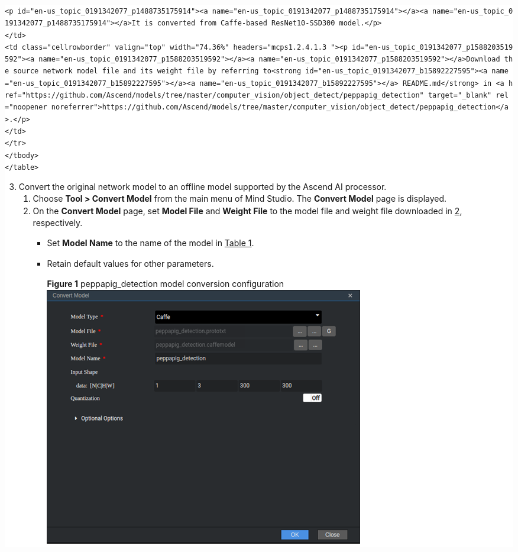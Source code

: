     <p id="en-us_topic_0191342077_p1488735175914"><a name="en-us_topic_0191342077_p1488735175914"></a><a name="en-us_topic_0191342077_p1488735175914"></a>It is converted from Caffe-based ResNet10-SSD300 model.</p>
    </td>
    <td class="cellrowborder" valign="top" width="74.36%" headers="mcps1.2.4.1.3 "><p id="en-us_topic_0191342077_p1588203519592"><a name="en-us_topic_0191342077_p1588203519592"></a><a name="en-us_topic_0191342077_p1588203519592"></a>Download the source network model file and its weight file by referring to<strong id="en-us_topic_0191342077_b15892227595"><a name="en-us_topic_0191342077_b15892227595"></a><a name="en-us_topic_0191342077_b15892227595"></a> README.md</strong> in <a href="https://github.com/Ascend/models/tree/master/computer_vision/object_detect/peppapig_detection" target="_blank" rel="noopener noreferrer">https://github.com/Ascend/models/tree/master/computer_vision/object_detect/peppapig_detection</a>.</p>
    </td>
    </tr>
    </tbody>
    </table>

3.  Convert the original network model to an offline model supported by the Ascend AI processor.
    1.  Choose  **Tool \> Convert Model**  from the main menu of  Mind Studio. The **Convert Model**  page is displayed.
    2.  On the  **Convert Model**  page, set  **Model File** and  **Weight File**  to the model file and weight file downloaded in  [2](#en-us_topic_0191342077_li5507119145914), respectively.
        -   Set  **Model Name**  to the name of the model in  [Table 1](#en-us_topic_0191342077_table1193115345597).
        -   Retain default values for other parameters.

            **Figure  1**  peppapig\_detection model conversion configuration<a name="en-us_topic_0191342077_fig1160211301238"></a>  
            ![](doc/source/img/peppapig_detection-model-conversion-configuration.png "peppapig_detection-model-conversion-configuration")
